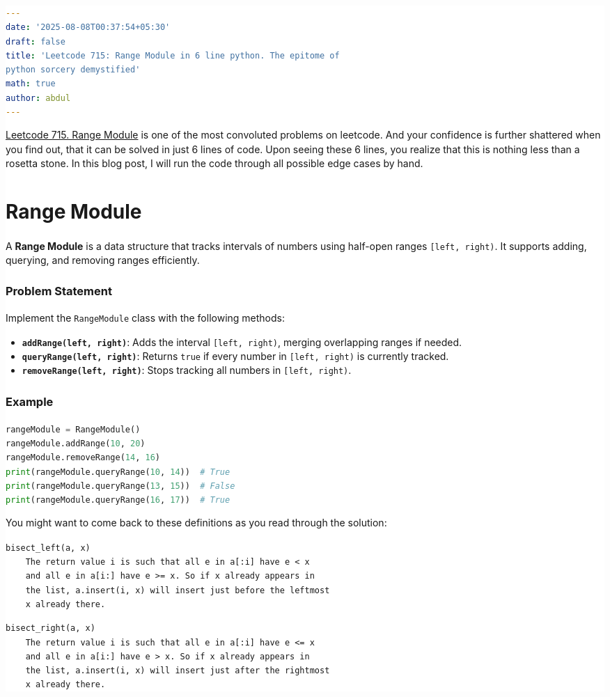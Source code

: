 ```yaml
---
date: '2025-08-08T00:37:54+05:30'
draft: false
title: 'Leetcode 715: Range Module in 6 line python. The epitome of
python sorcery demystified'
math: true
author: abdul
---
```


[Leetcode 715. Range
Module](https://leetcode.com/problems/range-module/) is one of the most
convoluted problems on leetcode. And your confidence is further
shattered when you find out, that it can be solved in just 6 lines of
code. Upon seeing these 6 lines, you realize that this is nothing less
than a rosetta stone. In this blog post, I will run the code through all
possible edge cases by hand. 

# Range Module

A **Range Module** is a data structure that tracks intervals of numbers
using half-open ranges `[left, right)`. It supports adding, querying,
and removing ranges efficiently.

### Problem Statement

Implement the `RangeModule` class with the following methods:
- **`addRange(left, right)`**: Adds the interval `[left, right)`, merging overlapping ranges if needed.
- **`queryRange(left, right)`**: Returns `true` if every number in `[left, right)` is currently tracked.
- **`removeRange(left, right)`**: Stops tracking all numbers in `[left, right)`.

### Example

```python
rangeModule = RangeModule()
rangeModule.addRange(10, 20)
rangeModule.removeRange(14, 16)
print(rangeModule.queryRange(10, 14))  # True
print(rangeModule.queryRange(13, 15))  # False
print(rangeModule.queryRange(16, 17))  # True
```
You might want to come back to these definitions as you read through the solution:

```
bisect_left(a, x)
    The return value i is such that all e in a[:i] have e < x
    and all e in a[i:] have e >= x. So if x already appears in
    the list, a.insert(i, x) will insert just before the leftmost 
    x already there.
```
```
bisect_right(a, x) 
    The return value i is such that all e in a[:i] have e <= x
    and all e in a[i:] have e > x. So if x already appears in
    the list, a.insert(i, x) will insert just after the rightmost 
    x already there.
```
